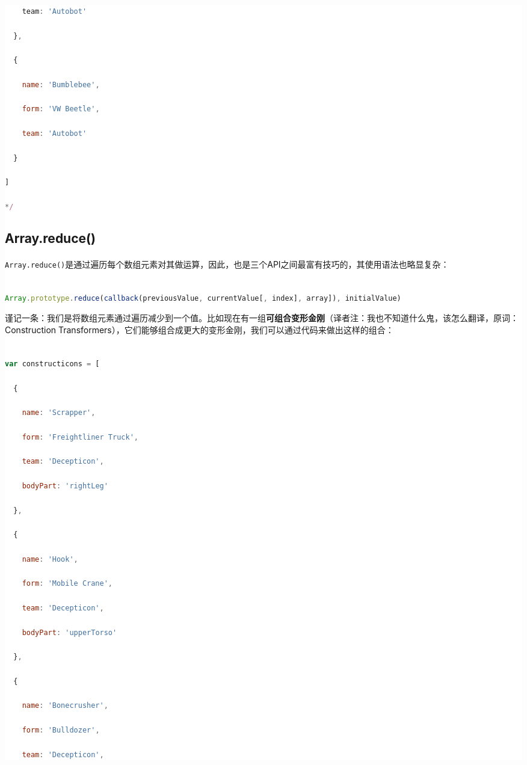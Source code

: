 ``` javascript
    team: 'Autobot'

  },

  {

    name: 'Bumblebee',

    form: 'VW Beetle',

    team: 'Autobot'

  }

]

*/
``` 
[](#Array-reduce "Array.reduce()")Array.reduce()
------------------------------------------------

`Array.reduce()`是通过遍历每个数组元素对其做运算，因此，也是三个API之间最富有技巧的，其使用语法也略显复杂：  

``` javascript

Array.prototype.reduce(callback(previousValue, currentValue[, index], array]), initialValue)
``` 
谨记一条：我们是将数组元素通过遍历减少到一个值。比如现在有一组**可组合变形金刚**（译者注：我也不知道什么鬼，该怎么翻译，原词：Construction Transformers），它们能够组合成更大的变形金刚，我们可以通过代码来做出这样的组合：
``` javascript

var constructicons = [

  {

    name: 'Scrapper',

    form: 'Freightliner Truck',

    team: 'Decepticon',

    bodyPart: 'rightLeg'

  },

  {

    name: 'Hook',

    form: 'Mobile Crane',

    team: 'Decepticon',

    bodyPart: 'upperTorso'

  },

  {

    name: 'Bonecrusher',

    form: 'Bulldozer',

    team: 'Decepticon',
```